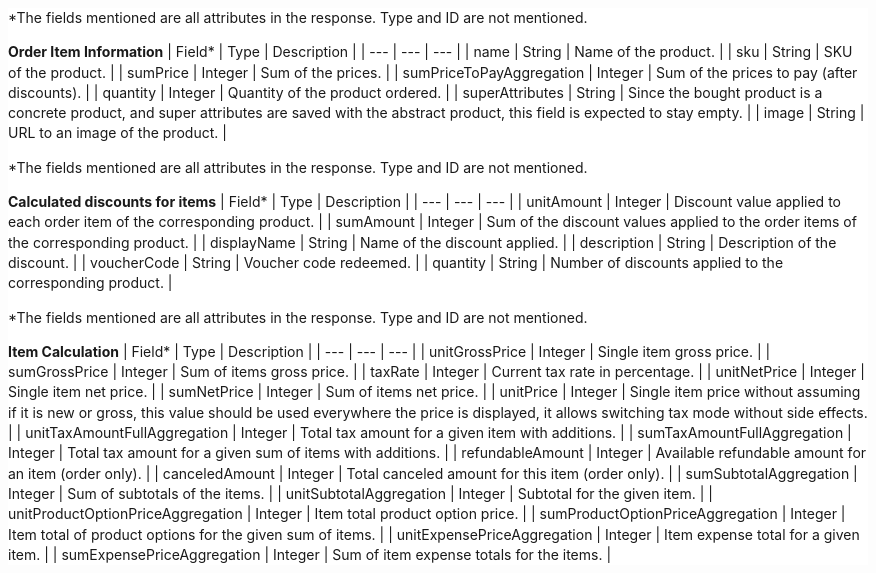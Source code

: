 \*The fields mentioned are all attributes in the response. Type and ID are not mentioned.

**Order Item Information**
| Field* | Type | Description |
| --- | --- | --- |
| name | String | Name of the product. |
| sku | String | SKU of the product. |
| sumPrice | Integer | Sum of the prices. |
| sumPriceToPayAggregation | Integer | Sum of the prices to pay (after discounts). |
| quantity | Integer | Quantity of the product ordered. |
| superAttributes | String | Since the bought product is a concrete product, and super attributes are saved with the abstract product, this field is expected to stay empty. |
| image | String | URL to an image of the product. |

\*The fields mentioned are all attributes in the response. Type and ID are not mentioned.

**Calculated discounts for items**
| Field* | Type | Description |
| --- | --- | --- |
| unitAmount | Integer | Discount value applied to each order item of the corresponding product. |
| sumAmount | Integer | Sum of the discount values applied to the order items of the corresponding product. |
| displayName | String | Name of the discount applied. |
| description | String | Description of the discount. |
| voucherCode | String | Voucher code redeemed. |
| quantity | String | Number of discounts applied to the corresponding product. |

\*The fields mentioned are all attributes in the response. Type and ID are not mentioned.

**Item Calculation**
| Field* | Type | Description |
| --- | --- | --- |
| unitGrossPrice | Integer | Single item gross price. |
| sumGrossPrice | Integer | Sum of items gross price. |
| taxRate | Integer | Current tax rate in percentage. |
| unitNetPrice | Integer | Single item net price. |
| sumNetPrice | Integer | Sum of items net price. |
| unitPrice | Integer | Single item price without assuming if it is new or gross, this value should be used everywhere the price is displayed, it allows switching tax mode without side effects. |
| unitTaxAmountFullAggregation | Integer | Total tax amount for a given item with additions. |
| sumTaxAmountFullAggregation | Integer | Total tax amount for a given sum of items with additions. |
| refundableAmount | Integer | Available refundable amount for an item (order only). |
| canceledAmount | Integer | Total canceled amount for this item (order only). |
| sumSubtotalAggregation | Integer | Sum of subtotals of the items. |
| unitSubtotalAggregation | Integer | Subtotal for the given item. |
| unitProductOptionPriceAggregation | Integer | Item total product option price. |
| sumProductOptionPriceAggregation | Integer | Item total of product options for the given sum of items. |
| unitExpensePriceAggregation | Integer | Item expense total for a given item. |
| sumExpensePriceAggregation | Integer | Sum of item expense totals for the items. |